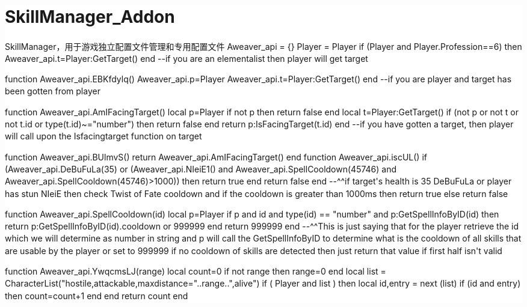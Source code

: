# SkillManager_Addon
SkillManager，用于游戏独立配置文件管理和专用配置文件
Aweaver_api = {}
Player = Player
if (Player and Player.Profession==6) then
	Aweaver_api.t=Player:GetTarget()
end
--if you are an elementalist then player will get target

function Aweaver_api.EBKfdylq()
	Aweaver_api.p=Player
	Aweaver_api.t=Player:GetTarget()
end
--if you are player and target has been gotten from player

function Aweaver_api.AmIFacingTarget()
	local p=Player
	if not p then return false end
	local t=Player:GetTarget()
	if (not p or not t or not t.id or type(t.id)~="number") then return false end
	return p:IsFacingTarget(t.id)
end
--if you have gotten a target, then player will call upon the Isfacingtarget function on target


function Aweaver_api.BUlmvS()
	return Aweaver_api.AmIFacingTarget()
end
function Aweaver_api.iscUL()
	if (Aweaver_api.DeBuFuLa(35) or (Aweaver_api.NIeiE1() and Aweaver_api.SpellCooldown(45746) and Aweaver_api.SpellCooldown(45746)>1000)) then
		return true
	end
	return false
end
--^^if target's health is 35 DeBuFuLa or player has stun NIeiE then check Twist of Fate cooldown and if the cooldown is greater than 1000ms then return true else return false

function Aweaver_api.SpellCooldown(id)
	local p=Player
	if p and id and type(id) == "number" and p:GetSpellInfoByID(id) then
		return p:GetSpellInfoByID(id).cooldown or 999999
	end
	return 999999
end
--^^This is just saying that for the player retrieve the id which we will determine as number in string and p will call the GetSpellInfoByID to determine what is the cooldown of all skills that are usable by the player or set to 999999 if no cooldown of skills are detected then just return that value if first half isn't valid

function Aweaver_api.YwqcmsLJ(range)
	local count=0
	if not range then range=0 end
	local list = CharacterList("hostile,attackable,maxdistance="..range..",alive")
	if ( Player and list ) then
		local id,entry = next (list)
		if (id and entry) then
			count=count+1
		end
	end
	return count
end